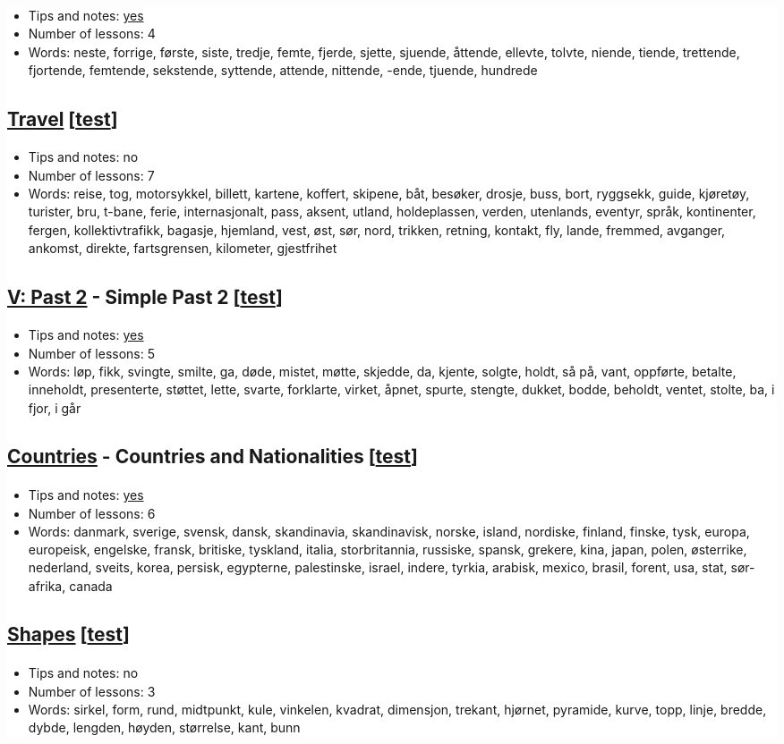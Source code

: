 * Tips and notes: [yes](https://www.duolingo.com/skill/no-BO/Order/tips-and-notes)
* Number of lessons: 4
* Words: neste, forrige, første, siste, tredje, femte, fjerde, sjette, sjuende, åttende, ellevte, tolvte, niende, tiende, trettende, fjortende, femtende, sekstende, syttende, attende, nittende, -ende, tjuende, hundrede


## [Travel](https://www.duolingo.com/skill/no-BO/Travel/practice) \[[test](https://www.duolingo.com/skill/no-BO/Travel/test)\]

* Tips and notes: no
* Number of lessons: 7
* Words: reise, tog, motorsykkel, billett, kartene, koffert, skipene, båt, besøker, drosje, buss, bort, ryggsekk, guide, kjøretøy, turister, bru, t-bane, ferie, internasjonalt, pass, aksent, utland, holdeplassen, verden, utenlands, eventyr, språk, kontinenter, fergen, kollektivtrafikk, bagasje, hjemland, vest, øst, sør, nord, trikken, retning, kontakt, fly, lande, fremmed, avganger, ankomst, direkte, fartsgrensen, kilometer, gjestfrihet


## [V: Past 2](https://www.duolingo.com/skill/no-BO/Simple-Past-2/practice) - Simple Past 2 \[[test](https://www.duolingo.com/skill/no-BO/Simple-Past-2/test)\]

* Tips and notes: [yes](https://www.duolingo.com/skill/no-BO/Simple-Past-2/tips-and-notes)
* Number of lessons: 5
* Words: løp, fikk, svingte, smilte, ga, døde, mistet, møtte, skjedde, da, kjente, solgte, holdt, så på, vant, oppførte, betalte, inneholdt, presenterte, støttet, lette, svarte, forklarte, virket, åpnet, spurte, stengte, dukket, bodde, beholdt, ventet, stolte, ba, i fjor, i går


## [Countries](https://www.duolingo.com/skill/no-BO/Countries-and-Nationalities/practice) - Countries and Nationalities \[[test](https://www.duolingo.com/skill/no-BO/Countries-and-Nationalities/test)\]

* Tips and notes: [yes](https://www.duolingo.com/skill/no-BO/Countries-and-Nationalities/tips-and-notes)
* Number of lessons: 6
* Words: danmark, sverige, svensk, dansk, skandinavia, skandinavisk, norske, island, nordiske, finland, finske, tysk, europa, europeisk, engelske, fransk, britiske, tyskland, italia, storbritannia, russiske, spansk, grekere, kina, japan, polen, østerrike, nederland, sveits, korea, persisk, egypterne, palestinske, israel, indere, tyrkia, arabisk, mexico, brasil, forent, usa, stat, sør-afrika, canada


## [Shapes](https://www.duolingo.com/skill/no-BO/Shapes/practice) \[[test](https://www.duolingo.com/skill/no-BO/Shapes/test)\]

* Tips and notes: no
* Number of lessons: 3
* Words: sirkel, form, rund, midtpunkt, kule, vinkelen, kvadrat, dimensjon, trekant, hjørnet, pyramide, kurve, topp, linje, bredde, dybde, lengden, høyden, størrelse, kant, bunn

